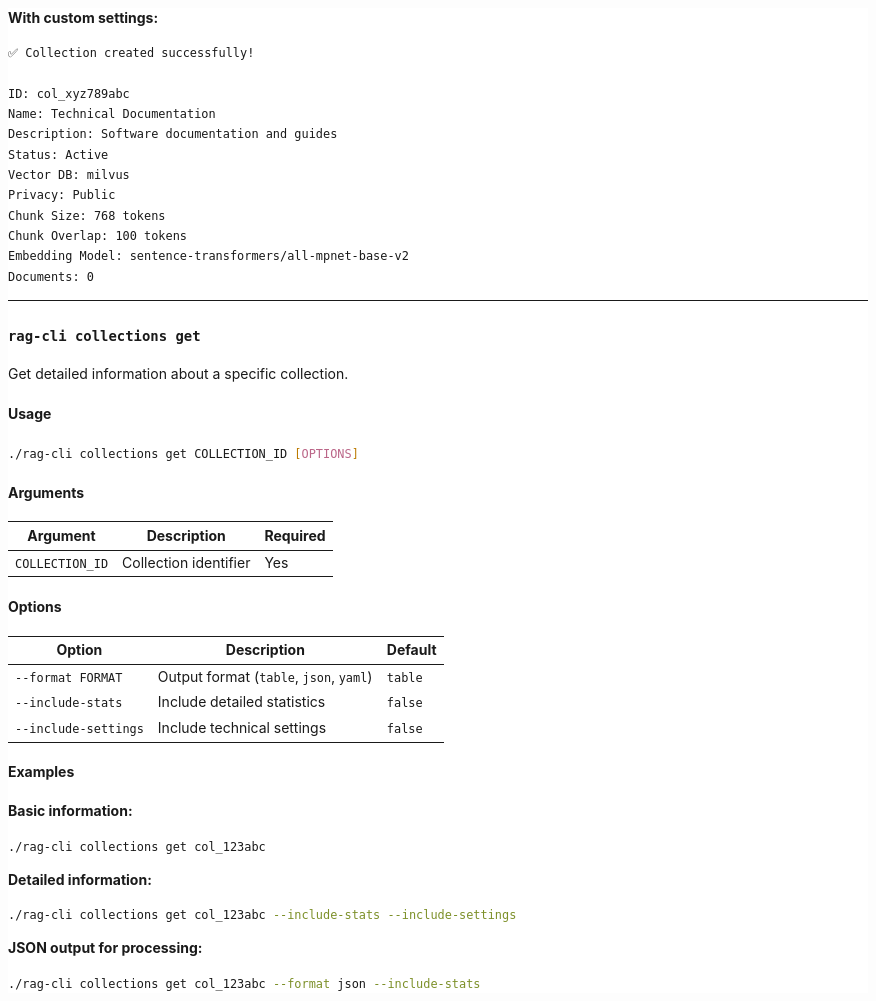 **With custom settings:**
```
✅ Collection created successfully!

ID: col_xyz789abc
Name: Technical Documentation
Description: Software documentation and guides
Status: Active
Vector DB: milvus
Privacy: Public
Chunk Size: 768 tokens
Chunk Overlap: 100 tokens
Embedding Model: sentence-transformers/all-mpnet-base-v2
Documents: 0
```

---

### `rag-cli collections get`

Get detailed information about a specific collection.

#### Usage
```bash
./rag-cli collections get COLLECTION_ID [OPTIONS]
```

#### Arguments
| Argument | Description | Required |
|----------|-------------|----------|
| `COLLECTION_ID` | Collection identifier | Yes |

#### Options
| Option | Description | Default |
|--------|-------------|---------|
| `--format FORMAT` | Output format (`table`, `json`, `yaml`) | `table` |
| `--include-stats` | Include detailed statistics | `false` |
| `--include-settings` | Include technical settings | `false` |

#### Examples

**Basic information:**
```bash
./rag-cli collections get col_123abc
```

**Detailed information:**
```bash
./rag-cli collections get col_123abc --include-stats --include-settings
```

**JSON output for processing:**
```bash
./rag-cli collections get col_123abc --format json --include-stats
```
